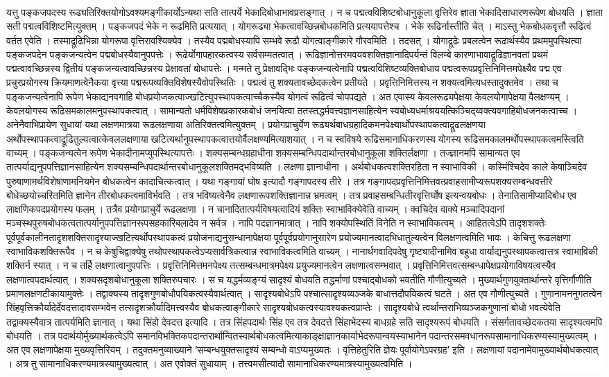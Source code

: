 यत्तु पङ्कजपदस्य रूढ्यतिरिक्तयोगोऽवश्यमङ्गीकार्योऽन्यथा सति तात्पर्ये भेकादिबोधाभावप्रसङ्गात् । न च पद्मत्वविशिष्टबोधानुकूला वृत्तिरेव ज्ञाता भेकादिसाधारणरूपेण बोधयति । ज्ञाता सती पद्मत्वविशिष्टमित्युक्तम् । पङ्कजपदं भेके न रूढमिति प्रत्ययात् । योगरूढ्या भेकत्वावच्छिन्नबोधकमिति प्रत्ययापत्तेश्च । भेके रूढिर्नास्तीति चेत् । माऽस्तु भेकबोधकवृत्तौ रूढित्वं वर्तत एवेति । तस्माद्रूढिभिन्ना योगरूपा वृत्तिरावश्यिक्येव । तस्यैव पद्मबोधस्यापि सम्भवे रूढौ योगत्वाङ्गीकारे गौरवमिति । तदसत् । योगाद्रूढेः प्रबलत्वेन रूढार्थस्यैव प्रथममुपस्थित्या पङ्कजपदेन पङ्कजन्यत्वेन पद्मबोधस्यैवानुपपत्तेः । रूढेर्योगापहारकत्वस्य सर्वसम्मतत्वात् । रूढिज्ञानोत्तरमवयवशक्तिज्ञानादिपर्यन्तं विलम्बे कारणाभावाद्रूढिज्ञानवतां प्रथमं पद्मत्वावच्छिन्नस्य द्वितीयं पङ्कजन्यत्वावच्छिन्नस्य प्रेक्षावतां बोधापत्तेः । मन्मते तु प्रेक्षावद्भिः पङ्कजन्यत्वेनापि पद्मत्वविशिष्टव्यक्तिबोधाय पद्मत्वरूपप्रवृत्तिनिमित्तमपेक्ष्यैव पद्म एव प्रचुरप्रयोगस्य क्रियमाणत्वेनैकया वृत्त्या पद्मरूपव्यक्तिविशेषस्यैवोपस्थितिः । पद्मत्वं तु शक्यतावच्छेदकत्वेन प्रतीयते । प्रवृत्तिनिमित्तस्य न शक्यत्वमित्यधस्तादुक्तमेव । तथा च पङ्कजन्यत्वेनापि रूपेण भेकाद्यनवगाहि बोधप्रयोजकत्वाज्खटित्युपस्थापकत्वाच्चैकस्यैव योगत्वं रूढित्वं चोपपद्यते । अत एवास्य केवलरूढ्यपेक्षया केवलयोगापेक्षया वैलक्षण्यम् । केवलयोगस्य रूढिसमकालमनुपस्थापकत्वात् । सामान्यतो धर्मविशेषप्रकारकबोधं जनयित्वा ततस्तद्धर्मवत्त्वज्ञानसाहित्येन स्वबोध्यधर्माश्रययत्किञ्चिद्य्वक्त्यवगाहिबोधजनकत्वाच्च । अनेनैवाभिप्रायेण सुधायां यथा लक्षणमात्रया रूढलक्षणाया अतिरिक्तत्वमित्युक्तम् । प्रयोगप्राचुर्येण रूढ्यर्थबाधग्रहादिकमनपेक्ष्यार्थोपस्थापकत्वाद्रूढलक्षणया अर्थोपस्थापकत्वाद्रूढितुल्यत्वात्केवललक्षणाया खटित्यर्थानुपस्थापकत्वात्तयोर्वैलक्षण्यमित्याशयात् । न च स्वविषये रूढिसमानाधिकरणस्य योगस्य रूढिसमकालमर्थोपस्थापकत्वमस्त्विति वाच्यम् । पङ्कजन्यत्वेन रूपेण भेकादीनामप्युपस्थित्यापत्तेः । शक्यसम्बन्धग्रहाधीना शक्यसम्बन्धिपदार्थान्तरबोधानुकूला शक्तिर्लक्षणा । तज्ज्ञानमपि सामान्यत एव तात्पर्याद्यनुपपत्तिज्ञानसाहित्येन शक्यसम्बन्धिपदार्थान्तरबोधानुकूलशक्तिमद्भविष्यति । लक्षणा ज्ञानाधीना । अर्थबोधकत्वशक्तिरहिता न स्वाभाविकी । कस्मिंश्चिदेव काले केषाञ्चिदेव पुरुषाणामर्थविशेषाणामनियमेन बोधकत्वेन कादाचित्कत्वात् । यथा गङ्गायां घोष इत्यादौ गङ्गापदस्य तीरे । तत्र गङ्गापदप्रवृत्तिनिमित्तवत्प्रवाहसामीप्यरूपशक्यसम्बन्धवत्तीरे बोधेच्छयोच्चरितमिति ज्ञानेन तीरबोधकत्वमाविर्भवति । तत्र भविष्यत्वेनैव लक्षणारूपशक्तिज्ञानान्न भ्रमत्वम् । तत्र प्रवाहसम्बन्धितीरवृत्तिर्घोष इत्यन्वयबोधः । तेनातिसामीप्यादिबोध एव लाक्षणिकपदप्रयोगस्य फलम् । तत्रैव प्रयोगप्राचुर्ये रूढलक्षणा । न चानादितात्पर्यविषयत्वादियं शक्तिः स्वाभाविक्येवेति वाच्यम् । क्वचिदेव वाक्ये मञ्चादिपदानां मञ्चस्थपुरुषबोधकत्वतात्पर्यानुपपत्तिज्ञानरूपसहकारिबलादेव न सर्वत्र । नापि पदज्ञानमात्रात् । नापि शक्योपस्थितिं विनेति न स्वाभाविकत्वम् । आहितत्वेऽपि तादृशशक्तेः पूर्वपूर्वकालीनतादृशशक्तिसादृश्याज्खटित्यर्थोपस्थापकत्वं प्रयोजनाद्यनुसन्धानापेक्षया पूर्वपूर्वप्रयोगानुसारेण प्रयोज्यमानत्वादभिधातुल्यत्वेन विलक्षणत्वमिति भावः । केचित्तु रूढलक्षणा स्वाभाविकशक्तिरूपैव । न च केषुचिद्वाक्येषु तथोपस्थापकत्वेऽप्यसार्वत्रिकत्वान्न स्वाभाविकत्वमिति वाच्यम् । नानार्थगवादिपदेषु गृष्ट्यादीनामिव बहुधा वार्याद्यनुपस्थापकत्वात्तत्र स्वाभाविकी शक्तिर्न स्यात् । न च तर्हि लक्षणात्वानुपपत्तिः । प्रवृत्तिनिमित्तमनपेक्ष्य तत्सम्बन्धमात्रमपेक्ष्य प्रयुज्यमानत्वेन लक्षणात्वसम्भवात् । प्रवृत्तिनिमित्तवत्सम्बन्धापेक्षप्रयोगाविषयत्वस्यैव लक्षणात्वपदार्थत्वात् । शक्यसदृशबोधानुकूला शक्तिरुपचारः । स च यद्धर्मव्यङ्ग्यं सादृश्यं बोधयति तद्धर्माणां पश्चाद्बोधको भवतीति गौणीत्युच्यते । मुख्यार्थगुणयुक्तार्थान्तरे वृत्तिर्गौणीति प्रमाणलक्षणटीकायामुक्तेः । तद्वाक्यस्य तादृशगुणबोधौपयिकत्वस्यैवार्थत्वात् । सादृश्यबोधेऽपि पश्चात्सादृश्यव्यञ्जके बाधात्तदौपयिकत्वं घटते । अत एव गौणीत्युच्यते । गुणानामननुगतत्वेन सिंहवृत्तिक्रौर्यादेर्देवदत्तादावसम्भवेन तत्सदृशक्रौर्यादिमत्त्वस्यैव बोधकत्वाङ्गीकारे सादृश्यबोधकत्वस्यावश्यकत्वप्राप्तेः । सादृश्यबोधे त्वर्थान्तराभिव्यञ्जकगुणानां बोधो भवत्येवेति तद्वाक्यस्यैवात्र तात्पर्यमिति ज्ञानात् । यथा सिंहो देवदत्त इत्यादि । तत्र सिंहपदार्थः सिंह एव तत्र देवदत्ते सिंहाभेदस्य बाधग्रहे सति सादृश्यरूपं बोधयति । संसर्गतावच्छेदकतया सादृश्यत्वमपि बोधयति । तत्र पदार्थयोर्मुख्यार्थकत्वेऽपि समानविभक्तिकपदान्तरार्थान्वितस्वार्थबोधकत्वमित्याकाङ्क्षाज्ञानकार्याभेदरूपान्वयस्याभानेन पदान्तरसमवधानरूपसामानाधिकरण्यस्यामुख्यत्वम् । अत एव लक्षणापेक्षया मुख्यवृत्तिरियम् । तदुक्तमनुव्याख्याने ‘सम्बन्धयुक्तसादृश्यं सम्बन्धो वाऽप्यमुख्यतः । वृत्तिहेतुरिति ज्ञेयः पूर्वायोगेऽपरग्रह’ इति । लक्षणायां पदानामेवामुख्यार्थबोधकत्वात् । अत्र तु सामानाधिकरण्यमात्रस्यामुख्यत्वात् । अत एवोक्तं सुधायाम् । तत्त्वमसीत्यादौ सामानाधिकरण्यमात्रस्यामुख्यत्वमिति ।
